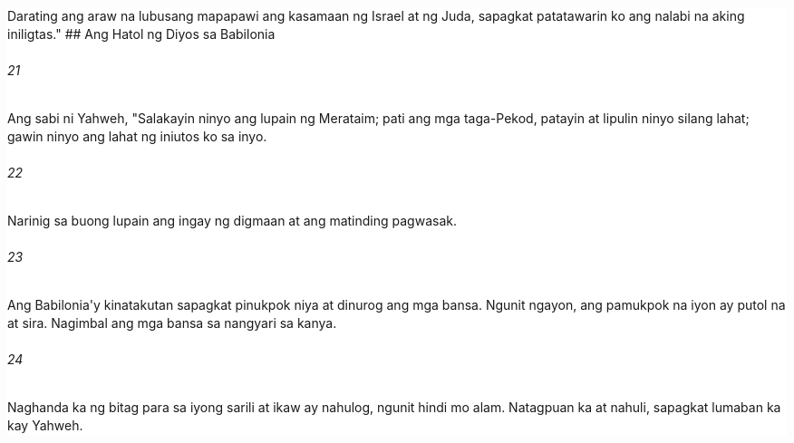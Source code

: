 

Darating ang araw na lubusang mapapawi ang kasamaan ng Israel at ng Juda, sapagkat patatawarin ko ang nalabi na aking iniligtas." ## Ang Hatol ng Diyos sa Babilonia 











###### 21 





Ang sabi ni Yahweh, "Salakayin ninyo ang lupain ng Merataim; pati ang mga taga-Pekod, patayin at lipulin ninyo silang lahat; gawin ninyo ang lahat ng iniutos ko sa inyo. 











###### 22 





Narinig sa buong lupain ang ingay ng digmaan at ang matinding pagwasak. 











###### 23 





Ang Babilonia'y kinatakutan sapagkat pinukpok niya at dinurog ang mga bansa. Ngunit ngayon, ang pamukpok na iyon ay putol na at sira. Nagimbal ang mga bansa sa nangyari sa kanya. 











###### 24 





Naghanda ka ng bitag para sa iyong sarili at ikaw ay nahulog, ngunit hindi mo alam. Natagpuan ka at nahuli, sapagkat lumaban ka kay Yahweh. 
